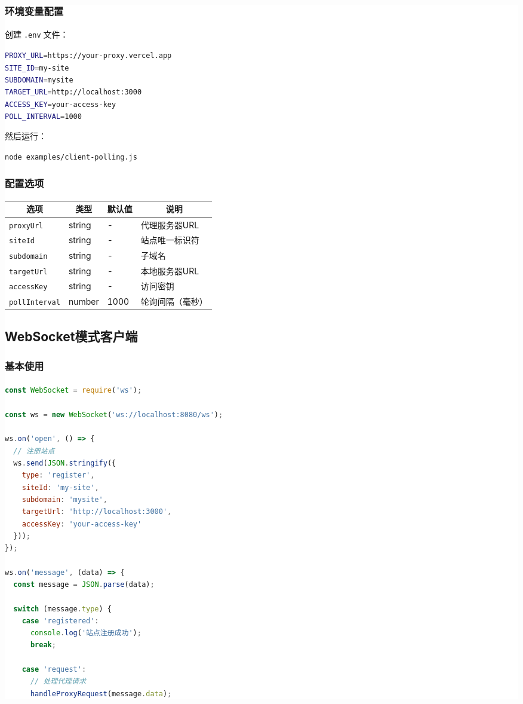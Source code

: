 ### 环境变量配置

创建 `.env` 文件：

```bash
PROXY_URL=https://your-proxy.vercel.app
SITE_ID=my-site
SUBDOMAIN=mysite
TARGET_URL=http://localhost:3000
ACCESS_KEY=your-access-key
POLL_INTERVAL=1000
```

然后运行：

```bash
node examples/client-polling.js
```

### 配置选项

| 选项 | 类型 | 默认值 | 说明 |
|------|------|--------|------|
| `proxyUrl` | string | - | 代理服务器URL |
| `siteId` | string | - | 站点唯一标识符 |
| `subdomain` | string | - | 子域名 |
| `targetUrl` | string | - | 本地服务器URL |
| `accessKey` | string | - | 访问密钥 |
| `pollInterval` | number | 1000 | 轮询间隔（毫秒） |

## WebSocket模式客户端

### 基本使用

```javascript
const WebSocket = require('ws');

const ws = new WebSocket('ws://localhost:8080/ws');

ws.on('open', () => {
  // 注册站点
  ws.send(JSON.stringify({
    type: 'register',
    siteId: 'my-site',
    subdomain: 'mysite',
    targetUrl: 'http://localhost:3000',
    accessKey: 'your-access-key'
  }));
});

ws.on('message', (data) => {
  const message = JSON.parse(data);
  
  switch (message.type) {
    case 'registered':
      console.log('站点注册成功');
      break;
      
    case 'request':
      // 处理代理请求
      handleProxyRequest(message.data);
```